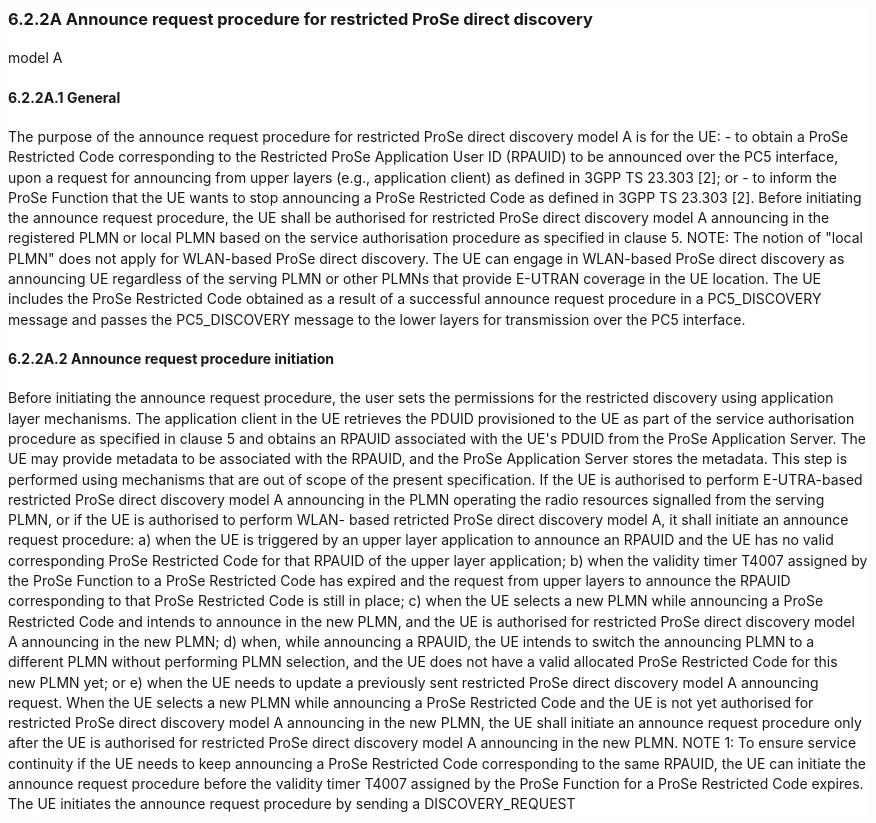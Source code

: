 ### 6.2.2A Announce request procedure for restricted ProSe direct discovery
model A
#### 6.2.2A.1 General
The purpose of the announce request procedure for restricted ProSe direct
discovery model A is for the UE:
\- to obtain a ProSe Restricted Code corresponding to the Restricted ProSe
Application User ID (RPAUID) to be announced over the PC5 interface, upon a
request for announcing from upper layers (e.g., application client) as defined
in 3GPP TS 23.303 [2]; or
\- to inform the ProSe Function that the UE wants to stop announcing a ProSe
Restricted Code as defined in 3GPP TS 23.303 [2].
Before initiating the announce request procedure, the UE shall be authorised
for restricted ProSe direct discovery model A announcing in the registered
PLMN or local PLMN based on the service authorisation procedure as specified
in clause 5.
NOTE: The notion of \"local PLMN\" does not apply for WLAN-based ProSe direct
discovery. The UE can engage in WLAN-based ProSe direct discovery as
announcing UE regardless of the serving PLMN or other PLMNs that provide
E-UTRAN coverage in the UE location.
The UE includes the ProSe Restricted Code obtained as a result of a successful
announce request procedure in a PC5_DISCOVERY message and passes the
PC5_DISCOVERY message to the lower layers for transmission over the PC5
interface.
#### 6.2.2A.2 Announce request procedure initiation
Before initiating the announce request procedure, the user sets the
permissions for the restricted discovery using application layer mechanisms.
The application client in the UE retrieves the PDUID provisioned to the UE as
part of the service authorisation procedure as specified in clause 5 and
obtains an RPAUID associated with the UE\'s PDUID from the ProSe Application
Server. The UE may provide metadata to be associated with the RPAUID, and the
ProSe Application Server stores the metadata. This step is performed using
mechanisms that are out of scope of the present specification.
If the UE is authorised to perform E-UTRA-based restricted ProSe direct
discovery model A announcing in the PLMN operating the radio resources
signalled from the serving PLMN, or if the UE is authorised to perform WLAN-
based retricted ProSe direct discovery model A, it shall initiate an announce
request procedure:
a) when the UE is triggered by an upper layer application to announce an
RPAUID and the UE has no valid corresponding ProSe Restricted Code for that
RPAUID of the upper layer application;
b) when the validity timer T4007 assigned by the ProSe Function to a ProSe
Restricted Code has expired and the request from upper layers to announce the
RPAUID corresponding to that ProSe Restricted Code is still in place;
c) when the UE selects a new PLMN while announcing a ProSe Restricted Code and
intends to announce in the new PLMN, and the UE is authorised for restricted
ProSe direct discovery model A announcing in the new PLMN;
d) when, while announcing a RPAUID, the UE intends to switch the announcing
PLMN to a different PLMN without performing PLMN selection, and the UE does
not have a valid allocated ProSe Restricted Code for this new PLMN yet; or
e) when the UE needs to update a previously sent restricted ProSe direct
discovery model A announcing request.
When the UE selects a new PLMN while announcing a ProSe Restricted Code and
the UE is not yet authorised for restricted ProSe direct discovery model A
announcing in the new PLMN, the UE shall initiate an announce request
procedure only after the UE is authorised for restricted ProSe direct
discovery model A announcing in the new PLMN.
NOTE 1: To ensure service continuity if the UE needs to keep announcing a
ProSe Restricted Code corresponding to the same RPAUID, the UE can initiate
the announce request procedure before the validity timer T4007 assigned by the
ProSe Function for a ProSe Restricted Code expires.
The UE initiates the announce request procedure by sending a DISCOVERY_REQUEST